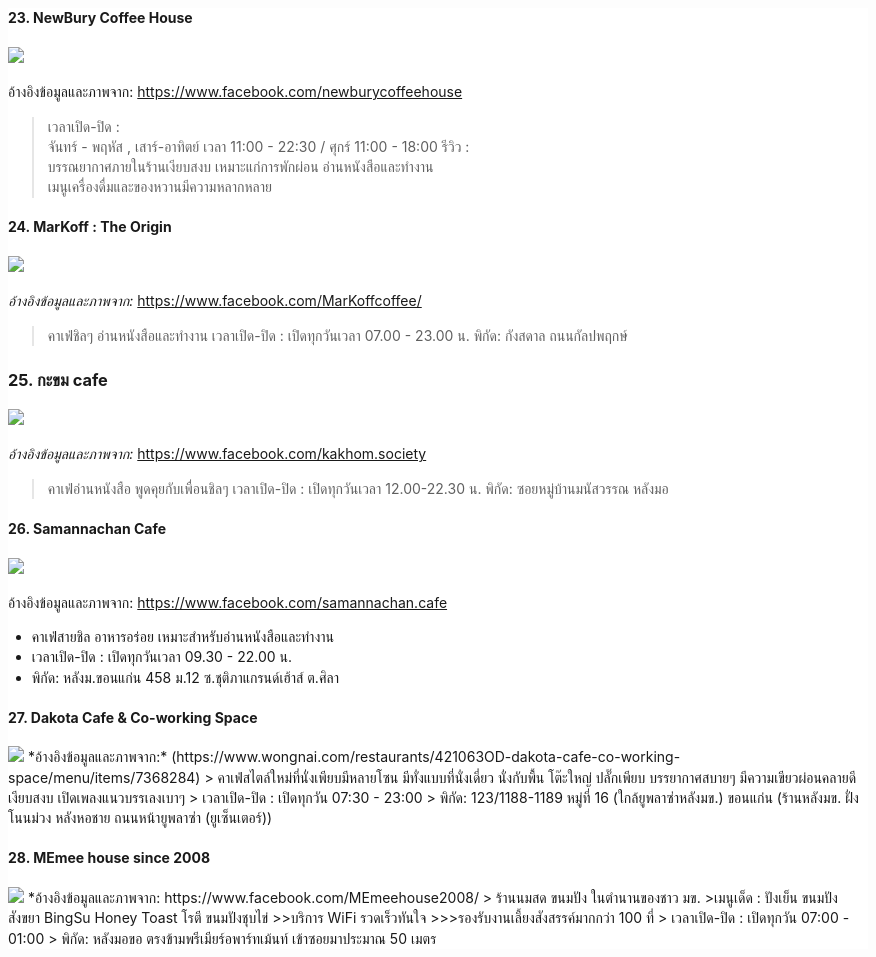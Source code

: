 
#### 23. NewBury Coffee House

<img src="media/NewBury_Coffee_House.jpg" width="500"/>

อ้างอิงข้อมูลและภาพจาก: https://www.facebook.com/newburycoffeehouse
>เวลาเปิด-ปิด : <br>จันทร์ - พฤหัส ,  เสาร์-อาทิตย์ เวลา 	11:00 - 22:30 / ศุกร์  11:00 - 18:00
>รีวิว : <br>บรรณยากาศภายในร้านเงียบสงบ เหมาะแก่การพักผ่อน อ่านหนังสือและทำงาน <br>เมนูเครื่องดื่มและของหวานมีความหลากหลาย

#### 24. MarKoff : The Origin
<img src="media/markoff.jpg" width="500"/>

*อ้างอิงข้อมูลและภาพจาก:* https://www.facebook.com/MarKoffcoffee/
> คาเฟ่ชิลๆ อ่านหนังสือและทำงาน
> เวลาเปิด-ปิด : เปิดทุกวันเวลา 07.00 - 23.00 น. 
> พิกัด: กังสดาล ถนนกัลปพฤกษ์

### 25. กะขม cafe 

<img src="media/กะขม cafe.jpg" width="500"/>

*อ้างอิงข้อมูลและภาพจาก:* https://www.facebook.com/kakhom.society
>คาเฟ่อ่านหนังสือ พูดคุยกับเพื่อนชิลๆ
>เวลาเปิด-ปิด : เปิดทุกวันเวลา 12.00-22.30 น. 
>พิกัด: ซอยหมู่บ้านมนัสวรรณ หลังมอ

#### 26. Samannachan Cafe
<img src="media/samannachan.jpg" width="500"/>

อ้างอิงข้อมูลและภาพจาก: https://www.facebook.com/samannachan.cafe
 * คาเฟ่สายชิล อาหารอร่อย เหมาะสำหรับอ่านหนังสือและทำงาน 
 * เวลาเปิด-ปิด : เปิดทุกวันเวลา 09.30 - 22.00 น. 
 * พิกัด: หลังม.ขอนแก่น 458 ม.12 ซ.ชุติภาแกรนด์เฮ้าส์ ต.ศิลา

#### 27. Dakota Cafe & Co-working Space
<img src="media/Dakota.jpg" width="500"/>
*อ้างอิงข้อมูลและภาพจาก:* (https://www.wongnai.com/restaurants/421063OD-dakota-cafe-co-working-space/menu/items/7368284)
> คาเฟ่สไตล์ใหม่ที่นั่งเพียบมีหลายโซน มีทั่งแบบที่นั่งเดี่ยว นั่งกับพื้น โต๊ะใหญ่ ปลั๊กเพียบ บรรยากาศสบายๆ มีความเขียวผ่อนคลายดี เงียบสงบ เปิดเพลงแนวบรรเลงเบาๆ
> เวลาเปิด-ปิด : เปิดทุกวัน	07:30 - 23:00 
> พิกัด: 123/1188-1189 หมู่ที่ 16 (ใกล้ยูพลาซ่าหลังมข.) ขอนแก่น (ร้านหลังมข. ฝั่งโนนม่วง หลังหอชาย ถนนหน้ายูพลาซ่า (ยูเซ็นเตอร์))

#### 28. MEmee house since 2008
<img src="media/Memeehouse.jpg" width="500"/>
*อ้างอิงข้อมูลและภาพจาก: https://www.facebook.com/MEmeehouse2008/
> ร้านนมสด ขนมปัง ในตำนานของชาว มข.
>เมนูเด็ด : ปังเย็น ขนมปังสังขยา BingSu Honey Toast โรตี ขนมปังชุบไข่
>>บริการ WiFi รวดเร็วทันใจ
>>>รองรับงานเลี้ยงสังสรรค์มากกว่า 100 ที่
> เวลาเปิด-ปิด : เปิดทุกวัน	07:00 - 01:00 
> พิกัด: หลังมอขอ ตรงข้ามพรีเมียร์อพาร์ทเม้นท์ เข้าซอยมาประมาณ 50 เมตร
